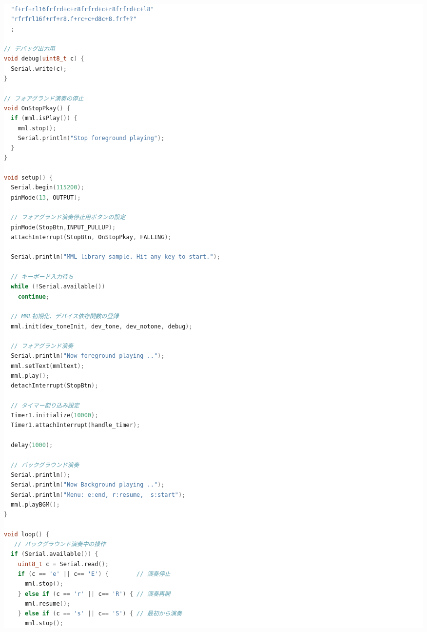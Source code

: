```CPP:MML_PLAY.ino
  "f+rf+rl16frfrd+c+r8frfrd+c+r8frfrd+c+l8"
  "rfrfrl16f+rf+r8.f+rc+c+d8c+8.frf+?"
  ;
  
// デバッグ出力用
void debug(uint8_t c) {
  Serial.write(c);
}

// フォアグランド演奏の停止
void OnStopPkay() {
  if (mml.isPlay()) {
    mml.stop();
    Serial.println("Stop foreground playing");
  }
}

void setup() {
  Serial.begin(115200);
  pinMode(13, OUTPUT);

  // フォアグランド演奏停止用ボタンの設定
  pinMode(StopBtn,INPUT_PULLUP);
  attachInterrupt(StopBtn, OnStopPkay, FALLING);
  
  Serial.println("MML library sample. Hit any key to start.");    
  
  // キーボード入力待ち
  while (!Serial.available())
    continue;
  
  // MML初期化、デバイス依存関数の登録
  mml.init(dev_toneInit, dev_tone, dev_notone, debug); 

  // フォアグランド演奏
  Serial.println("Now foreground playing ..");
  mml.setText(mmltext);
  mml.play();
  detachInterrupt(StopBtn);

  // タイマー割り込み設定
  Timer1.initialize(10000);
  Timer1.attachInterrupt(handle_timer);

  delay(1000);

  // バックグラウンド演奏 
  Serial.println();
  Serial.println("Now Background playing ..");
  Serial.println("Menu: e:end, r:resume,  s:start"); 
  mml.playBGM();
}

void loop() {
   // バックグラウンド演奏中の操作 
  if (Serial.available()) {
    uint8_t c = Serial.read();
    if (c == 'e' || c== 'E') {        // 演奏停止
      mml.stop();
    } else if (c == 'r' || c== 'R') { // 演奏再開
      mml.resume();
    } else if (c == 's' || c== 'S') { // 最初から演奏
      mml.stop();
```